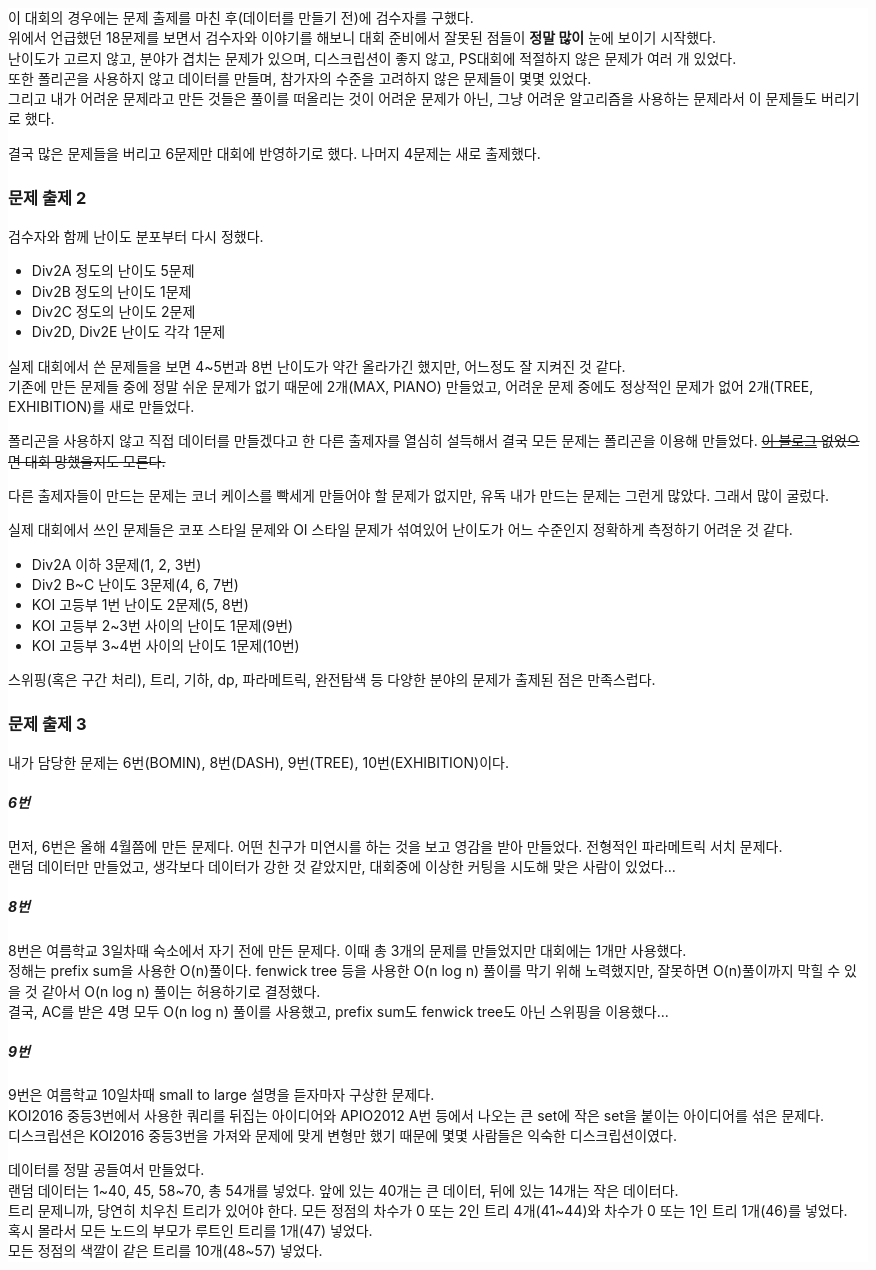 이 대회의 경우에는 문제 출제를 마친 후(데이터를 만들기 전)에 검수자를 구했다.<br>
위에서 언급했던 18문제를 보면서 검수자와 이야기를 해보니 대회 준비에서 잘못된 점들이 **정말 많이** 눈에 보이기 시작했다.<br>
난이도가 고르지 않고, 분야가 겹치는 문제가 있으며, 디스크립션이 좋지 않고, PS대회에 적절하지 않은 문제가 여러 개 있었다.<Br>
또한 폴리곤을 사용하지 않고 데이터를 만들며, 참가자의 수준을 고려하지 않은 문제들이 몇몇 있었다.<br>
그리고 내가 어려운 문제라고 만든 것들은 풀이를 떠올리는 것이 어려운 문제가 아닌, 그냥 어려운 알고리즘을 사용하는 문제라서 이 문제들도 버리기로 했다.

결국 많은 문제들을 버리고 6문제만 대회에 반영하기로 했다. 나머지 4문제는 새로 출제했다.

### 문제 출제 2
검수자와 함께 난이도 분포부터 다시 정했다.
* Div2A 정도의 난이도 5문제
* Div2B 정도의 난이도 1문제
* Div2C 정도의 난이도 2문제
* Div2D, Div2E 난이도 각각 1문제

실제 대회에서 쓴 문제들을 보면 4~5번과 8번 난이도가 약간 올라가긴 했지만, 어느정도 잘 지켜진 것 같다.<br>
기존에 만든 문제들 중에 정말 쉬운 문제가 없기 때문에 2개(MAX, PIANO) 만들었고, 어려운 문제 중에도 정상적인 문제가 없어 2개(TREE, EXHIBITION)를 새로 만들었다.

폴리곤을 사용하지 않고 직접 데이터를 만들겠다고 한 다른 출제자를 열심히 설득해서 결국 모든 문제는 폴리곤을 이용해 만들었다. <s>[이 블로그](http://evenharder.tistory.com/) 없었으면 대회 망했을지도 모른다.</s>

다른 출제자들이 만드는 문제는 코너 케이스를 빡세게 만들어야 할 문제가 없지만, 유독 내가 만드는 문제는 그런게 많았다. 그래서 많이 굴렀다.

실제 대회에서 쓰인 문제들은 코포 스타일 문제와 OI 스타일 문제가 섞여있어 난이도가 어느 수준인지 정확하게 측정하기 어려운 것 같다.
* Div2A 이하 3문제(1, 2, 3번)
* Div2 B~C 난이도 3문제(4, 6, 7번)
* KOI 고등부 1번 난이도 2문제(5, 8번)
* KOI 고등부 2~3번 사이의 난이도 1문제(9번)
* KOI 고등부 3~4번 사이의 난이도 1문제(10번)

스위핑(혹은 구간 처리), 트리, 기하, dp, 파라메트릭, 완전탐색 등 다양한 분야의 문제가 출제된 점은 만족스럽다.

### 문제 출제 3
내가 담당한 문제는 6번(BOMIN), 8번(DASH), 9번(TREE), 10번(EXHIBITION)이다.

##### 6번
먼저, 6번은 올해 4월쯤에 만든 문제다. 어떤 친구가 미연시를 하는 것을 보고 영감을 받아 만들었다. 전형적인 파라메트릭 서치 문제다.<br>
랜덤 데이터만 만들었고, 생각보다 데이터가 강한 것 같았지만, 대회중에 이상한 커팅을 시도해 맞은 사람이 있었다...

##### 8번
8번은 여름학교 3일차때 숙소에서 자기 전에 만든 문제다. 이때 총 3개의 문제를 만들었지만 대회에는 1개만 사용했다.<br>
정해는 prefix sum을 사용한 O(n)풀이다. fenwick tree 등을 사용한 O(n log n) 풀이를 막기 위해 노력했지만, 잘못하면 O(n)풀이까지 막힐 수 있을 것 같아서 O(n log n) 풀이는 허용하기로 결정했다.<br>
결국, AC를 받은 4명 모두 O(n log n) 풀이를 사용했고, prefix sum도 fenwick tree도 아닌 스위핑을 이용했다...

##### 9번
9번은 여름학교 10일차때 small to large 설명을 듣자마자 구상한 문제다.<br>
KOI2016 중등3번에서 사용한 쿼리를 뒤집는 아이디어와 APIO2012 A번 등에서 나오는 큰 set에 작은 set을 붙이는 아이디어를 섞은 문제다.<Br>
디스크립션은 KOI2016 중등3번을 가져와 문제에 맞게 변형만 했기 때문에 몇몇 사람들은 익숙한 디스크립션이였다.

데이터를 정말 공들여서 만들었다.<br>
랜덤 데이터는 1~40, 45, 58~70, 총 54개를 넣었다. 앞에 있는 40개는 큰 데이터, 뒤에 있는 14개는 작은 데이터다.<br>
트리 문제니까, 당연히 치우친 트리가 있어야 한다. 모든 정점의 차수가 0 또는 2인 트리 4개(41~44)와 차수가 0 또는 1인 트리 1개(46)를 넣었다.<br>
혹시 몰라서 모든 노드의 부모가 루트인 트리를 1개(47) 넣었다.<br>
모든 정점의 색깔이 같은 트리를 10개(48~57) 넣었다.
